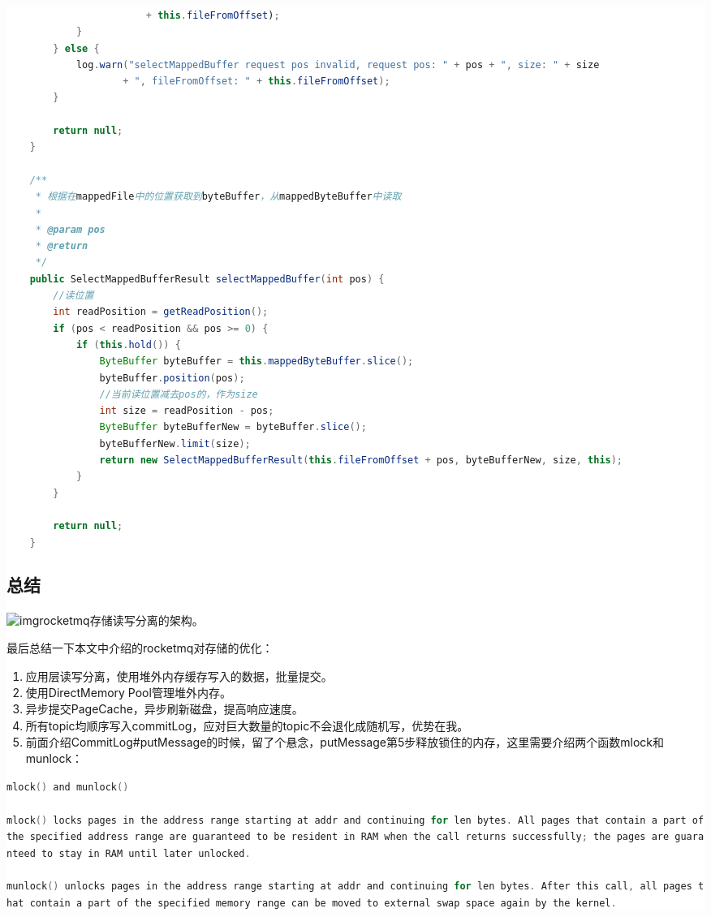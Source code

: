 ```java
                        + this.fileFromOffset);
            }
        } else {
            log.warn("selectMappedBuffer request pos invalid, request pos: " + pos + ", size: " + size
                    + ", fileFromOffset: " + this.fileFromOffset);
        }

        return null;
    }

    /**
     * 根据在mappedFile中的位置获取到byteBuffer，从mappedByteBuffer中读取
     *
     * @param pos
     * @return
     */
    public SelectMappedBufferResult selectMappedBuffer(int pos) {
        //读位置
        int readPosition = getReadPosition();
        if (pos < readPosition && pos >= 0) {
            if (this.hold()) {
                ByteBuffer byteBuffer = this.mappedByteBuffer.slice();
                byteBuffer.position(pos);
                //当前读位置减去pos的，作为size
                int size = readPosition - pos;
                ByteBuffer byteBufferNew = byteBuffer.slice();
                byteBufferNew.limit(size);
                return new SelectMappedBufferResult(this.fileFromOffset + pos, byteBufferNew, size, this);
            }
        }

        return null;
    }
```

## 总结

![img](https://pic3.zhimg.com/80/v2-159aa40181de419b75fb83766795f7b6_1440w.jpg)rocketmq存储读写分离的架构。

最后总结一下本文中介绍的rocketmq对存储的优化：

1. 应用层读写分离，使用堆外内存缓存写入的数据，批量提交。
2. 使用DirectMemory Pool管理堆外内存。
3. 异步提交PageCache，异步刷新磁盘，提高响应速度。
4. 所有topic均顺序写入commitLog，应对巨大数量的topic不会退化成随机写，优势在我。
5. 前面介绍CommitLog#putMessage的时候，留了个悬念，putMessage第5步释放锁住的内存，这里需要介绍两个函数mlock和munlock：

```c
mlock() and munlock()

mlock() locks pages in the address range starting at addr and continuing for len bytes. All pages that contain a part of the specified address range are guaranteed to be resident in RAM when the call returns successfully; the pages are guaranteed to stay in RAM until later unlocked.

munlock() unlocks pages in the address range starting at addr and continuing for len bytes. After this call, all pages that contain a part of the specified memory range can be moved to external swap space again by the kernel.
```
